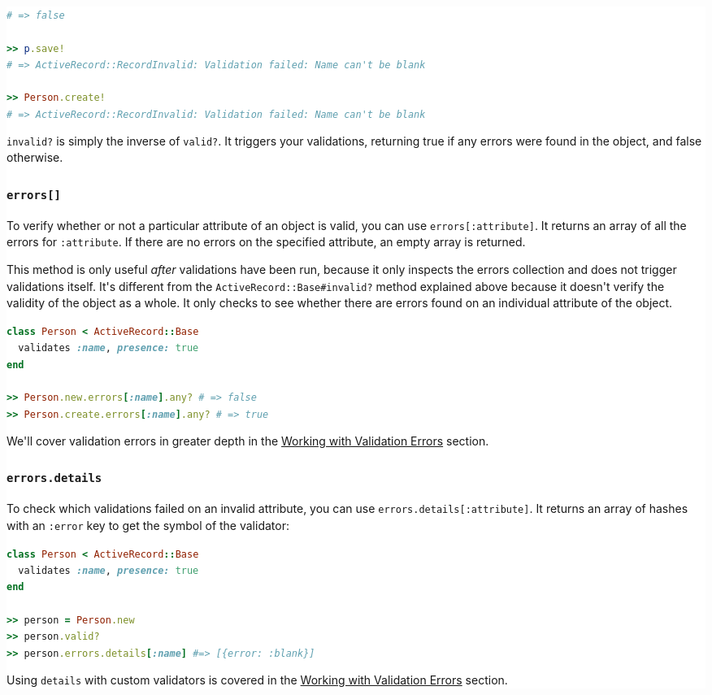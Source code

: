 ```ruby
# => false

>> p.save!
# => ActiveRecord::RecordInvalid: Validation failed: Name can't be blank

>> Person.create!
# => ActiveRecord::RecordInvalid: Validation failed: Name can't be blank
```

`invalid?` is simply the inverse of `valid?`. It triggers your validations,
returning true if any errors were found in the object, and false otherwise.

### `errors[]`

To verify whether or not a particular attribute of an object is valid, you can
use `errors[:attribute]`. It returns an array of all the errors for
`:attribute`. If there are no errors on the specified attribute, an empty array
is returned.

This method is only useful _after_ validations have been run, because it only
inspects the errors collection and does not trigger validations itself. It's
different from the `ActiveRecord::Base#invalid?` method explained above because
it doesn't verify the validity of the object as a whole. It only checks to see
whether there are errors found on an individual attribute of the object.

```ruby
class Person < ActiveRecord::Base
  validates :name, presence: true
end

>> Person.new.errors[:name].any? # => false
>> Person.create.errors[:name].any? # => true
```

We'll cover validation errors in greater depth in the [Working with Validation
Errors](#working-with-validation-errors) section.

### `errors.details`

To check which validations failed on an invalid attribute, you can use
`errors.details[:attribute]`. It returns an array of hashes with an `:error`
key to get the symbol of the validator:

```ruby
class Person < ActiveRecord::Base
  validates :name, presence: true
end

>> person = Person.new
>> person.valid?
>> person.errors.details[:name] #=> [{error: :blank}]
```

Using `details` with custom validators is covered in the [Working with
Validation Errors](#working-with-validation-errors) section.
